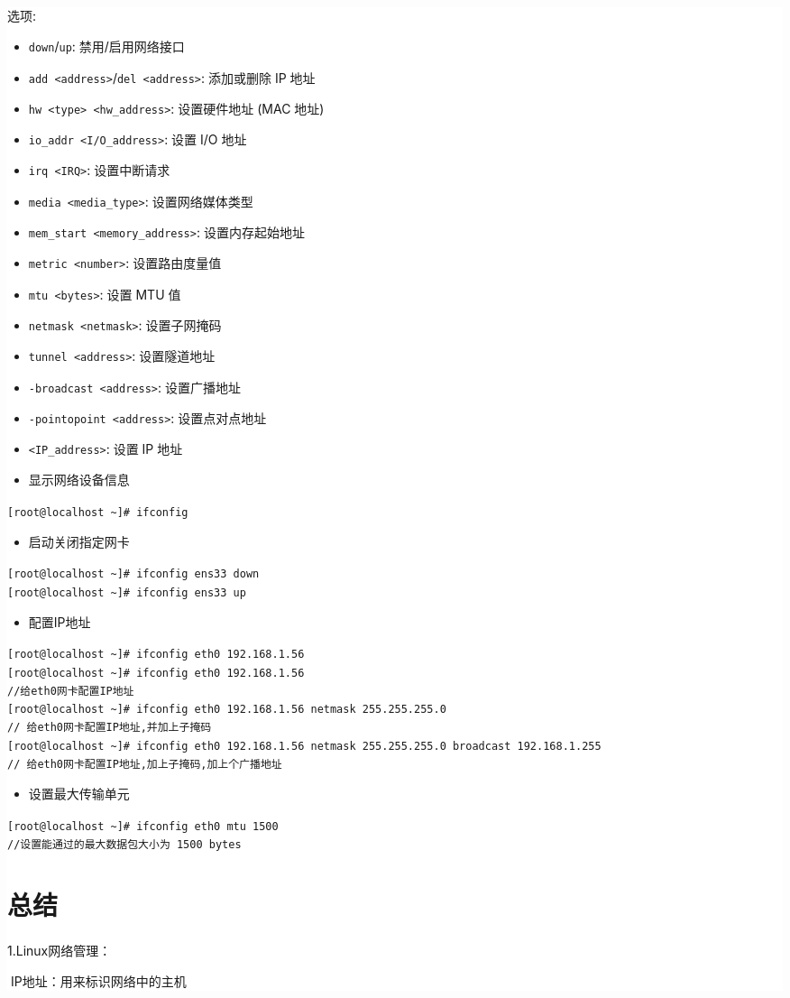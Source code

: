 选项:

- `down`/`up`: 禁用/启用网络接口
- `add <address>`/`del <address>`: 添加或删除 IP 地址
- `hw <type> <hw_address>`: 设置硬件地址 (MAC 地址)
- `io_addr <I/O_address>`: 设置 I/O 地址
- `irq <IRQ>`: 设置中断请求
- `media <media_type>`: 设置网络媒体类型
- `mem_start <memory_address>`: 设置内存起始地址
- `metric <number>`: 设置路由度量值
- `mtu <bytes>`: 设置 MTU 值
- `netmask <netmask>`: 设置子网掩码
- `tunnel <address>`: 设置隧道地址
- `-broadcast <address>`: 设置广播地址
- `-pointopoint <address>`: 设置点对点地址
- `<IP_address>`: 设置 IP 地址



- 显示网络设备信息

```bash
[root@localhost ~]# ifconfig
```

- 启动关闭指定网卡

```bash
[root@localhost ~]# ifconfig ens33 down
[root@localhost ~]# ifconfig ens33 up
```

- 配置IP地址

```bash
[root@localhost ~]# ifconfig eth0 192.168.1.56 
[root@localhost ~]# ifconfig eth0 192.168.1.56 
//给eth0网卡配置IP地址
[root@localhost ~]# ifconfig eth0 192.168.1.56 netmask 255.255.255.0 
// 给eth0网卡配置IP地址,并加上子掩码
[root@localhost ~]# ifconfig eth0 192.168.1.56 netmask 255.255.255.0 broadcast 192.168.1.255
// 给eth0网卡配置IP地址,加上子掩码,加上个广播地址
```

- 设置最大传输单元

```bash
[root@localhost ~]# ifconfig eth0 mtu 1500 
//设置能通过的最大数据包大小为 1500 bytes
```



# 总结

1.Linux网络管理：

​	IP地址：用来标识网络中的主机
